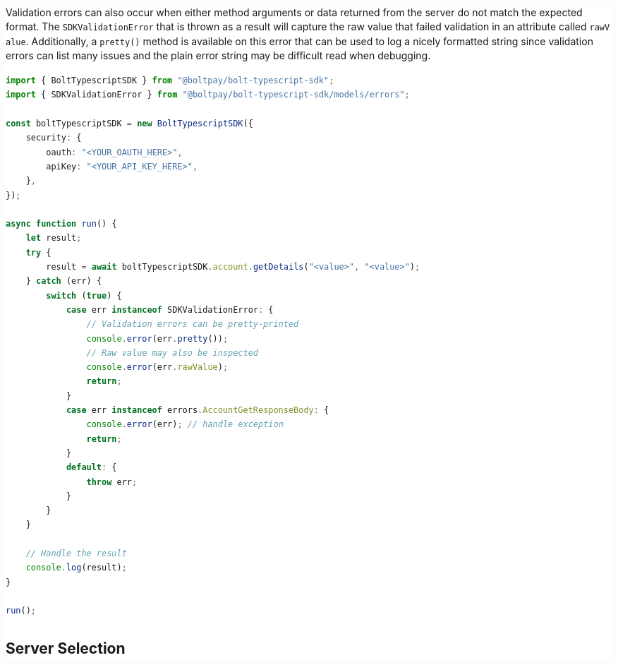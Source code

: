 Validation errors can also occur when either method arguments or data returned from the server do not match the expected format. The `SDKValidationError` that is thrown as a result will capture the raw value that failed validation in an attribute called `rawValue`. Additionally, a `pretty()` method is available on this error that can be used to log a nicely formatted string since validation errors can list many issues and the plain error string may be difficult read when debugging. 


```typescript
import { BoltTypescriptSDK } from "@boltpay/bolt-typescript-sdk";
import { SDKValidationError } from "@boltpay/bolt-typescript-sdk/models/errors";

const boltTypescriptSDK = new BoltTypescriptSDK({
    security: {
        oauth: "<YOUR_OAUTH_HERE>",
        apiKey: "<YOUR_API_KEY_HERE>",
    },
});

async function run() {
    let result;
    try {
        result = await boltTypescriptSDK.account.getDetails("<value>", "<value>");
    } catch (err) {
        switch (true) {
            case err instanceof SDKValidationError: {
                // Validation errors can be pretty-printed
                console.error(err.pretty());
                // Raw value may also be inspected
                console.error(err.rawValue);
                return;
            }
            case err instanceof errors.AccountGetResponseBody: {
                console.error(err); // handle exception
                return;
            }
            default: {
                throw err;
            }
        }
    }

    // Handle the result
    console.log(result);
}

run();

```



## Server Selection
